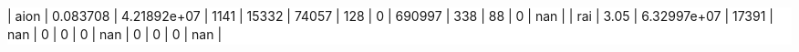 | aion                                      |     0.083708    |      4.21892e+07 |                1141 |            15332 |                74057 |                          128 |                  0     | 690997           |                    338 |                           88 |                                0 |     nan           |
| rai                                       |     3.05        |      6.32997e+07 |               17391 |              nan |                    0 |                            0 |                  0     |    nan           |                      0 |                            0 |                                0 |     nan           |
